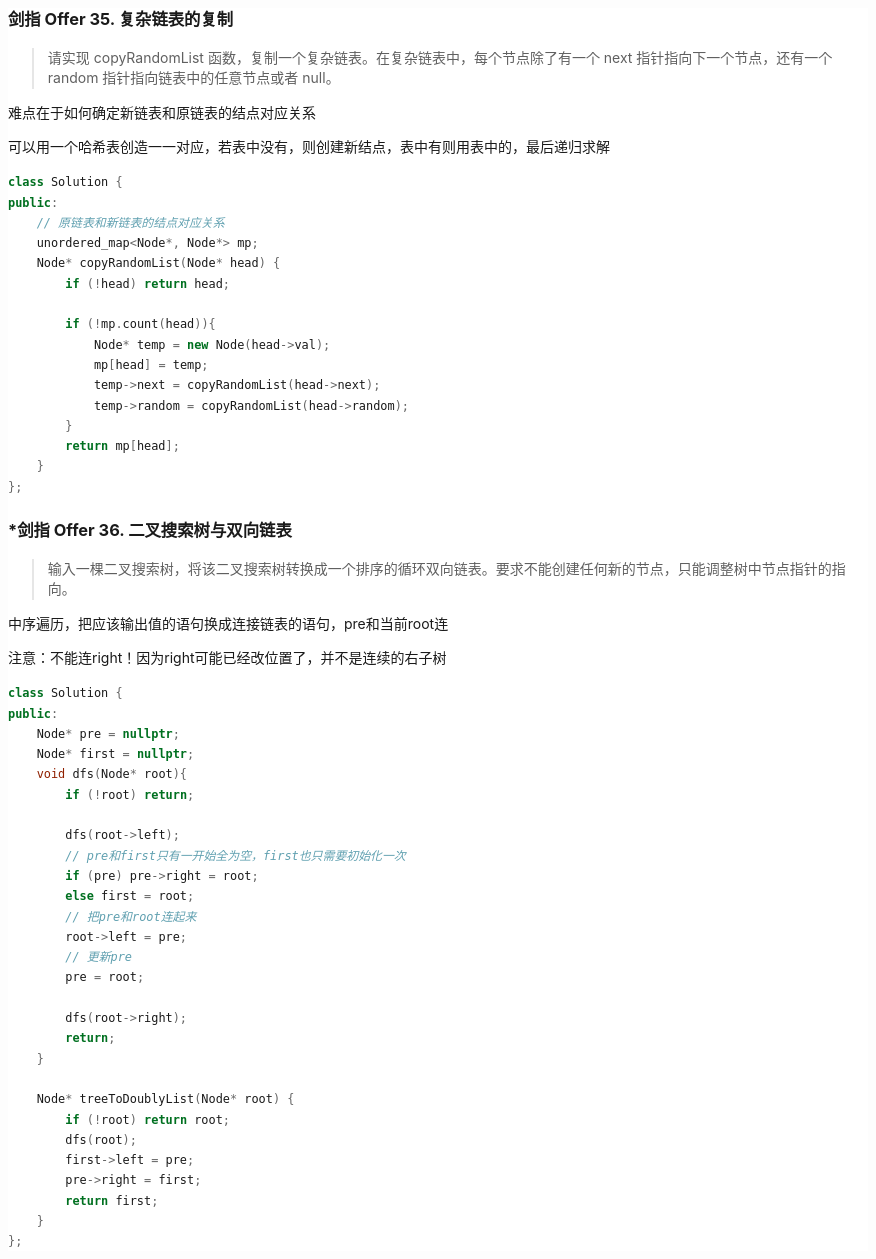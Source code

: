 

### 剑指 Offer 35. 复杂链表的复制

> 请实现 copyRandomList 函数，复制一个复杂链表。在复杂链表中，每个节点除了有一个 next 指针指向下一个节点，还有一个 random 指针指向链表中的任意节点或者 null。

难点在于如何确定新链表和原链表的结点对应关系

可以用一个哈希表创造一一对应，若表中没有，则创建新结点，表中有则用表中的，最后递归求解

```c++
class Solution {
public:
    // 原链表和新链表的结点对应关系
    unordered_map<Node*, Node*> mp;
    Node* copyRandomList(Node* head) {
        if (!head) return head;

        if (!mp.count(head)){
            Node* temp = new Node(head->val);
            mp[head] = temp;
            temp->next = copyRandomList(head->next);
            temp->random = copyRandomList(head->random);
        }
        return mp[head];
    }
};
```



### *剑指 Offer 36. 二叉搜索树与双向链表

> 输入一棵二叉搜索树，将该二叉搜索树转换成一个排序的循环双向链表。要求不能创建任何新的节点，只能调整树中节点指针的指向。

中序遍历，把应该输出值的语句换成连接链表的语句，pre和当前root连

注意：不能连right！因为right可能已经改位置了，并不是连续的右子树

```c++
class Solution {
public:
    Node* pre = nullptr;
    Node* first = nullptr;
    void dfs(Node* root){
        if (!root) return;

        dfs(root->left);
        // pre和first只有一开始全为空，first也只需要初始化一次
        if (pre) pre->right = root;
        else first = root;
        // 把pre和root连起来
        root->left = pre;
        // 更新pre
        pre = root;

        dfs(root->right);
        return;
    }

    Node* treeToDoublyList(Node* root) {
        if (!root) return root;
        dfs(root);
        first->left = pre;
        pre->right = first;
        return first;
    }
};
```